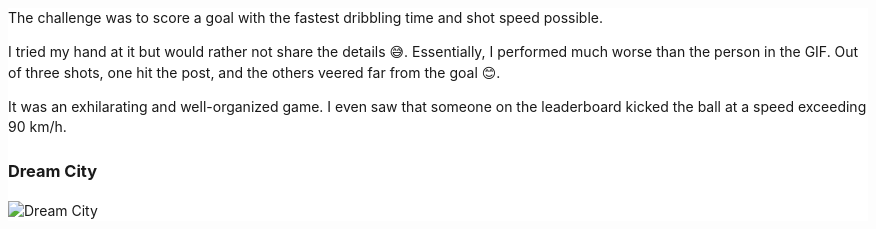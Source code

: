 The challenge was to score a goal with the fastest dribbling time and shot speed possible.

I tried my hand at it but would rather not share the details 😅.
Essentially, I performed much worse than the person in the GIF.
Out of three shots, one hit the post, and the others veered far from the goal 😊.

It was an exhilarating and well-organized game.
I even saw that someone on the leaderboard kicked the ball at a speed exceeding 90 km/h.

### Dream City

![Dream City](DREAMcity.gif)
